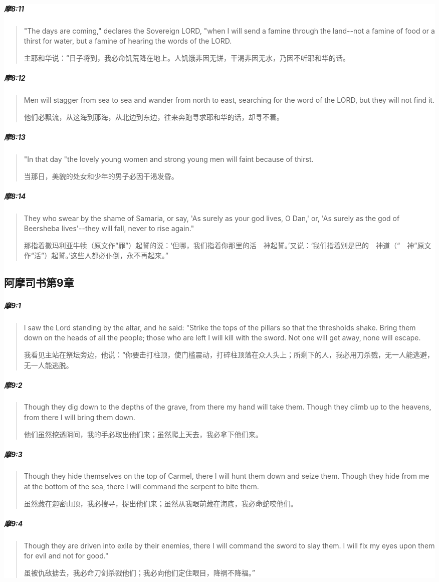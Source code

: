 
##### 摩8:11
> "The days are coming," declares the Sovereign LORD, "when I will send a famine through the land--not a famine of food or a thirst for water, but a famine of hearing the words of the LORD.
>
> 主耶和华说：“日子将到，我必命饥荒降在地上。人饥饿非因无饼，干渴非因无水，乃因不听耶和华的话。


##### 摩8:12
> Men will stagger from sea to sea and wander from north to east, searching for the word of the LORD, but they will not find it.
>
> 他们必飘流，从这海到那海，从北边到东边，往来奔跑寻求耶和华的话，却寻不着。


##### 摩8:13
> "In that day "the lovely young women and strong young men will faint because of thirst.
>
> 当那日，美貌的处女和少年的男子必因干渴发昏。


##### 摩8:14
> They who swear by the shame of Samaria, or say, 'As surely as your god lives, O Dan,' or, 'As surely as the god of Beersheba lives'--they will fall, never to rise again."
>
> 那指着撒玛利亚牛犊（原文作“罪”）起誓的说：‘但哪，我们指着你那里的活　神起誓。’又说：‘我们指着别是巴的　神道（“　神”原文作“活”）起誓。’这些人都必仆倒，永不再起来。”


## 阿摩司书第9章
##### 摩9:1
> I saw the Lord standing by the altar, and he said: "Strike the tops of the pillars so that the thresholds shake. Bring them down on the heads of all the people; those who are left I will kill with the sword. Not one will get away, none will escape.
>
> 我看见主站在祭坛旁边，他说：“你要击打柱顶，使门槛震动，打碎柱顶落在众人头上；所剩下的人，我必用刀杀戮，无一人能逃避，无一人能逃脱。


##### 摩9:2
> Though they dig down to the depths of the grave, from there my hand will take them. Though they climb up to the heavens, from there I will bring them down.
>
> 他们虽然挖透阴间，我的手必取出他们来；虽然爬上天去，我必拿下他们来。


##### 摩9:3
> Though they hide themselves on the top of Carmel, there I will hunt them down and seize them. Though they hide from me at the bottom of the sea, there I will command the serpent to bite them.
>
> 虽然藏在迦密山顶，我必搜寻，捉出他们来；虽然从我眼前藏在海底，我必命蛇咬他们。


##### 摩9:4
> Though they are driven into exile by their enemies, there I will command the sword to slay them. I will fix my eyes upon them for evil and not for good."
>
> 虽被仇敌掳去，我必命刀剑杀戮他们；我必向他们定住眼目，降祸不降福。”
